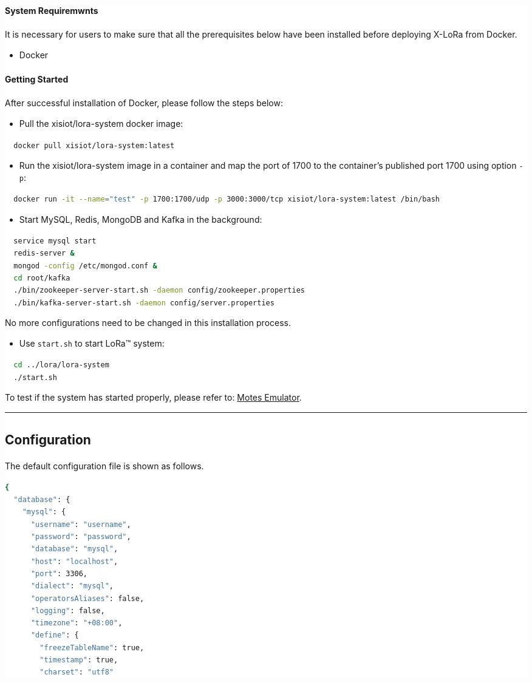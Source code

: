 #### System Requiremwnts

It is necessary for users to make sure that all the prerequisites below have been installed before deploying X-LoRa from Docker.

* Docker

#### Getting Started

After successful installation of Docker, please follow the steps below:

* Pull the xisiot/lora-system docker image:

```sh
  docker pull xisiot/lora-system:latest
```

* Run the xisiot/lora-system image in a container and map the port of 1700 to the container’s published port 1700 using option `-p`:

```sh
  docker run -it --name="test" -p 1700:1700/udp -p 3000:3000/tcp xisiot/lora-system:latest /bin/bash
```

* Start MySQL, Redis, MongoDB and Kafka in the background:

```sh
  service mysql start
  redis-server &
  mongod -config /etc/mongod.conf &
  cd root/kafka
  ./bin/zookeeper-server-start.sh -daemon config/zookeeper.properties
  ./bin/kafka-server-start.sh -daemon config/server.properties
```

  No more configurations need to be changed in this installation process.

* Use `start.sh` to start LoRa™ system:

```sh
  cd ../lora/lora-system
  ./start.sh
```

To test if the system has started properly, please refer to: [Motes Emulator](../Implementations/Motes.md).

---

## Configuration

The default configuration file is shown as follows.

```sh
{
  "database": {
    "mysql": {
      "username": "username",
      "password": "password",
      "database": "mysql",
      "host": "localhost",
      "port": 3306,
      "dialect": "mysql",
      "operatorsAliases": false,
      "logging": false,
      "timezone": "+08:00",
      "define": {
        "freezeTableName": true,
        "timestamp": true,
        "charset": "utf8"
```